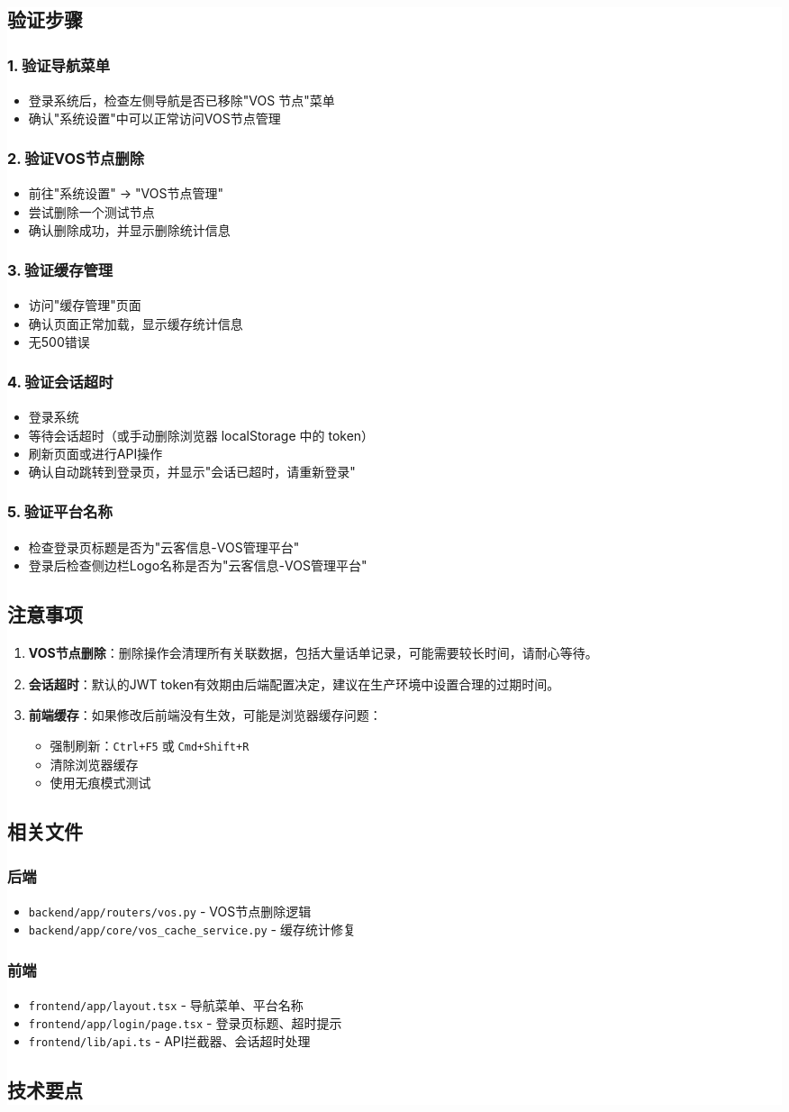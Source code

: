 ## 验证步骤

### 1. 验证导航菜单
- 登录系统后，检查左侧导航是否已移除"VOS 节点"菜单
- 确认"系统设置"中可以正常访问VOS节点管理

### 2. 验证VOS节点删除
- 前往"系统设置" → "VOS节点管理"
- 尝试删除一个测试节点
- 确认删除成功，并显示删除统计信息

### 3. 验证缓存管理
- 访问"缓存管理"页面
- 确认页面正常加载，显示缓存统计信息
- 无500错误

### 4. 验证会话超时
- 登录系统
- 等待会话超时（或手动删除浏览器 localStorage 中的 token）
- 刷新页面或进行API操作
- 确认自动跳转到登录页，并显示"会话已超时，请重新登录"

### 5. 验证平台名称
- 检查登录页标题是否为"云客信息-VOS管理平台"
- 登录后检查侧边栏Logo名称是否为"云客信息-VOS管理平台"

## 注意事项

1. **VOS节点删除**：删除操作会清理所有关联数据，包括大量话单记录，可能需要较长时间，请耐心等待。

2. **会话超时**：默认的JWT token有效期由后端配置决定，建议在生产环境中设置合理的过期时间。

3. **前端缓存**：如果修改后前端没有生效，可能是浏览器缓存问题：
   - 强制刷新：`Ctrl+F5` 或 `Cmd+Shift+R`
   - 清除浏览器缓存
   - 使用无痕模式测试

## 相关文件

### 后端
- `backend/app/routers/vos.py` - VOS节点删除逻辑
- `backend/app/core/vos_cache_service.py` - 缓存统计修复

### 前端
- `frontend/app/layout.tsx` - 导航菜单、平台名称
- `frontend/app/login/page.tsx` - 登录页标题、超时提示
- `frontend/lib/api.ts` - API拦截器、会话超时处理

## 技术要点
